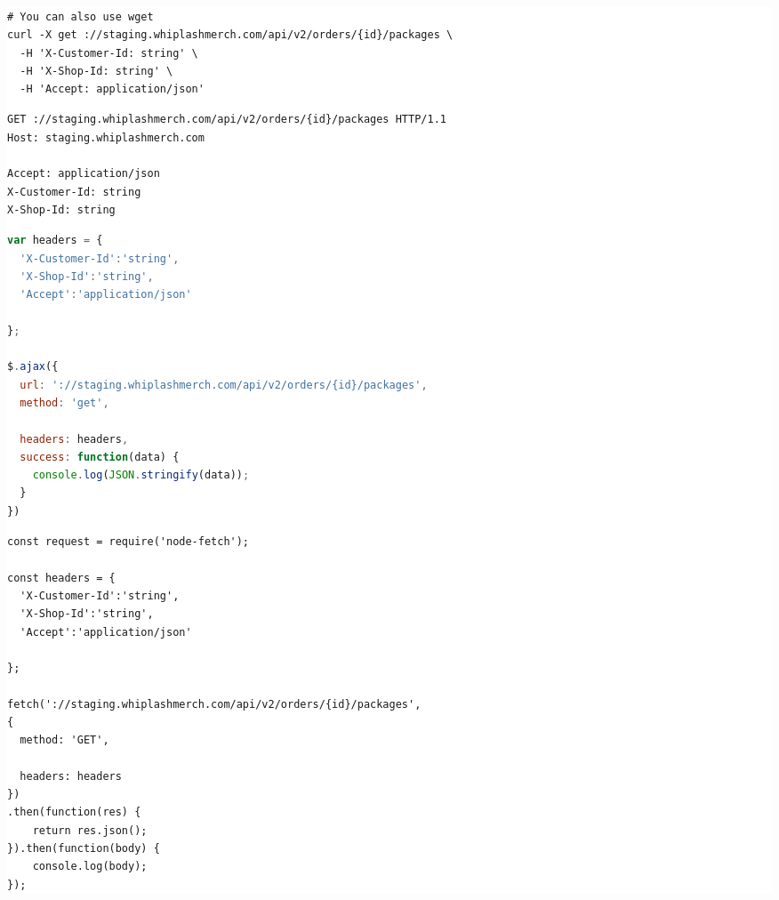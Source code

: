```shell
# You can also use wget
curl -X get ://staging.whiplashmerch.com/api/v2/orders/{id}/packages \
  -H 'X-Customer-Id: string' \
  -H 'X-Shop-Id: string' \
  -H 'Accept: application/json'

```

```http
GET ://staging.whiplashmerch.com/api/v2/orders/{id}/packages HTTP/1.1
Host: staging.whiplashmerch.com

Accept: application/json
X-Customer-Id: string
X-Shop-Id: string

```

```javascript
var headers = {
  'X-Customer-Id':'string',
  'X-Shop-Id':'string',
  'Accept':'application/json'

};

$.ajax({
  url: '://staging.whiplashmerch.com/api/v2/orders/{id}/packages',
  method: 'get',

  headers: headers,
  success: function(data) {
    console.log(JSON.stringify(data));
  }
})
```

```javascript--nodejs
const request = require('node-fetch');

const headers = {
  'X-Customer-Id':'string',
  'X-Shop-Id':'string',
  'Accept':'application/json'

};

fetch('://staging.whiplashmerch.com/api/v2/orders/{id}/packages',
{
  method: 'GET',

  headers: headers
})
.then(function(res) {
    return res.json();
}).then(function(body) {
    console.log(body);
});
```
